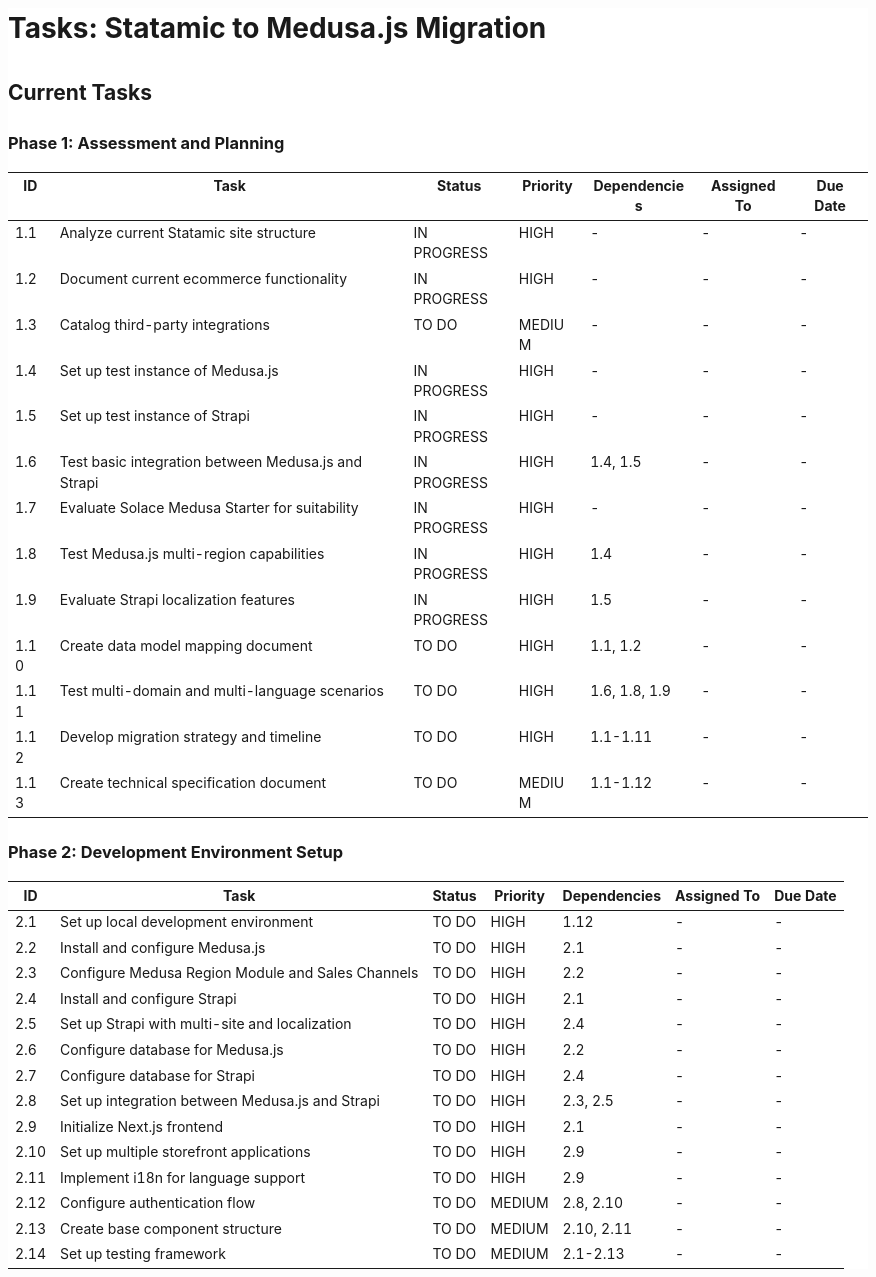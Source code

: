 # Tasks: Statamic to Medusa.js Migration

## Current Tasks

### Phase 1: Assessment and Planning

| ID | Task | Status | Priority | Dependencies | Assigned To | Due Date |
|----|------|--------|----------|--------------|------------|----------|
| 1.1 | Analyze current Statamic site structure | IN PROGRESS | HIGH | - | - | - |
| 1.2 | Document current ecommerce functionality | IN PROGRESS | HIGH | - | - | - |
| 1.3 | Catalog third-party integrations | TO DO | MEDIUM | - | - | - |
| 1.4 | Set up test instance of Medusa.js | IN PROGRESS | HIGH | - | - | - |
| 1.5 | Set up test instance of Strapi | IN PROGRESS | HIGH | - | - | - |
| 1.6 | Test basic integration between Medusa.js and Strapi | IN PROGRESS | HIGH | 1.4, 1.5 | - | - |
| 1.7 | Evaluate Solace Medusa Starter for suitability | IN PROGRESS | HIGH | - | - | - |
| 1.8 | Test Medusa.js multi-region capabilities | IN PROGRESS | HIGH | 1.4 | - | - |
| 1.9 | Evaluate Strapi localization features | IN PROGRESS | HIGH | 1.5 | - | - |
| 1.10 | Create data model mapping document | TO DO | HIGH | 1.1, 1.2 | - | - |
| 1.11 | Test multi-domain and multi-language scenarios | TO DO | HIGH | 1.6, 1.8, 1.9 | - | - |
| 1.12 | Develop migration strategy and timeline | TO DO | HIGH | 1.1-1.11 | - | - |
| 1.13 | Create technical specification document | TO DO | MEDIUM | 1.1-1.12 | - | - |

### Phase 2: Development Environment Setup

| ID | Task | Status | Priority | Dependencies | Assigned To | Due Date |
|----|------|--------|----------|--------------|------------|----------|
| 2.1 | Set up local development environment | TO DO | HIGH | 1.12 | - | - |
| 2.2 | Install and configure Medusa.js | TO DO | HIGH | 2.1 | - | - |
| 2.3 | Configure Medusa Region Module and Sales Channels | TO DO | HIGH | 2.2 | - | - |
| 2.4 | Install and configure Strapi | TO DO | HIGH | 2.1 | - | - |
| 2.5 | Set up Strapi with multi-site and localization | TO DO | HIGH | 2.4 | - | - |
| 2.6 | Configure database for Medusa.js | TO DO | HIGH | 2.2 | - | - |
| 2.7 | Configure database for Strapi | TO DO | HIGH | 2.4 | - | - |
| 2.8 | Set up integration between Medusa.js and Strapi | TO DO | HIGH | 2.3, 2.5 | - | - |
| 2.9 | Initialize Next.js frontend | TO DO | HIGH | 2.1 | - | - |
| 2.10 | Set up multiple storefront applications | TO DO | HIGH | 2.9 | - | - |
| 2.11 | Implement i18n for language support | TO DO | HIGH | 2.9 | - | - |
| 2.12 | Configure authentication flow | TO DO | MEDIUM | 2.8, 2.10 | - | - |
| 2.13 | Create base component structure | TO DO | MEDIUM | 2.10, 2.11 | - | - |
| 2.14 | Set up testing framework | TO DO | MEDIUM | 2.1-2.13 | - | - |
